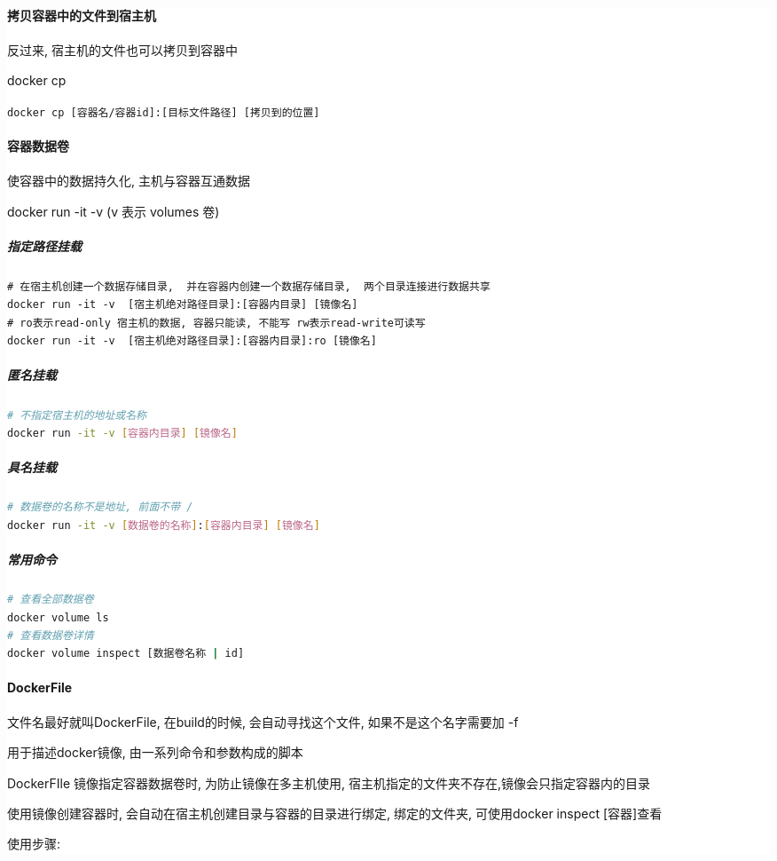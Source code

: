 #### 拷贝容器中的文件到宿主机

反过来, 宿主机的文件也可以拷贝到容器中

docker cp

```
docker cp [容器名/容器id]:[目标文件路径] [拷贝到的位置]
```

#### 容器数据卷

使容器中的数据持久化, 主机与容器互通数据

docker run -it -v     (v 表示 volumes  卷)

##### 指定路径挂载

```
# 在宿主机创建一个数据存储目录,  并在容器内创建一个数据存储目录,  两个目录连接进行数据共享
docker run -it -v  [宿主机绝对路径目录]:[容器内目录] [镜像名]
# ro表示read-only 宿主机的数据, 容器只能读, 不能写 rw表示read-write可读写
docker run -it -v  [宿主机绝对路径目录]:[容器内目录]:ro [镜像名]
```

##### 匿名挂载

```bash
# 不指定宿主机的地址或名称
docker run -it -v [容器内目录] [镜像名]
```

##### 具名挂载

```bash
# 数据卷的名称不是地址, 前面不带 /
docker run -it -v [数据卷的名称]:[容器内目录] [镜像名]
```

##### 常用命令
```bash
# 查看全部数据卷
docker volume ls
# 查看数据卷详情
docker volume inspect [数据卷名称 | id]
```



#### DockerFile

文件名最好就叫DockerFile, 在build的时候, 会自动寻找这个文件, 如果不是这个名字需要加 -f

用于描述docker镜像,  由一系列命令和参数构成的脚本

DockerFIle 镜像指定容器数据卷时, 为防止镜像在多主机使用, 宿主机指定的文件夹不存在,镜像会只指定容器内的目录

使用镜像创建容器时, 会自动在宿主机创建目录与容器的目录进行绑定, 绑定的文件夹, 可使用docker inspect [容器]查看

使用步骤:  
